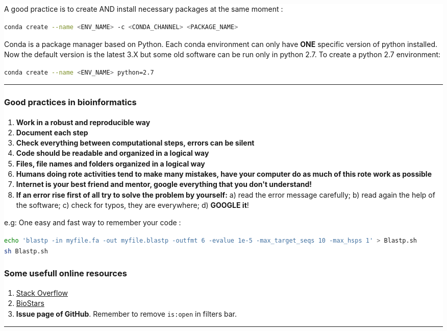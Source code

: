 A good practice is to create AND install necessary packages at the same moment :

```bash
conda create --name <ENV_NAME> -c <CONDA_CHANNEL> <PACKAGE_NAME>
```

Conda is a package manager based on Python. Each conda environment can only have **ONE** specific version of python installed. Now the default version is the latest 3.X but some old software can be run only in python 2.7. To create a python 2.7 environment:

```bash
conda create --name <ENV_NAME> python=2.7
```

---

### Good practices in bioinformatics

  1. **Work in a robust and reproducible way**
  2. **Document each step**
  3. **Check everything between computational steps, errors can be silent**
  4. **Code should be readable and organized in a logical way**
  5. **Files, file names and folders organized in a logical way**
  6. **Humans doing rote activities tend to make many mistakes, have your computer do as much of this rote work as possible**
  7. **Internet is your best friend and mentor, google everything that you don't understand!**
  8. **If an error rise first of all try to solve the problem by yourself:** a) read the error message carefully; b) read again the help of the software; c) check for typos, they are everywhere; d) **GOOGLE it**!

e.g: One easy and fast way to remember your code :

```bash
echo 'blastp -in myfile.fa -out myfile.blastp -outfmt 6 -evalue 1e-5 -max_target_seqs 10 -max_hsps 1' > Blastp.sh
sh Blastp.sh
```

### Some usefull online resources

  1. [Stack Overflow](https://stackoverflow.com/)
  2. [BioStars](https://www.biostars.org/)
  3. **Issue page of GitHub**. Remember to remove ```is:open``` in filters bar.

---
